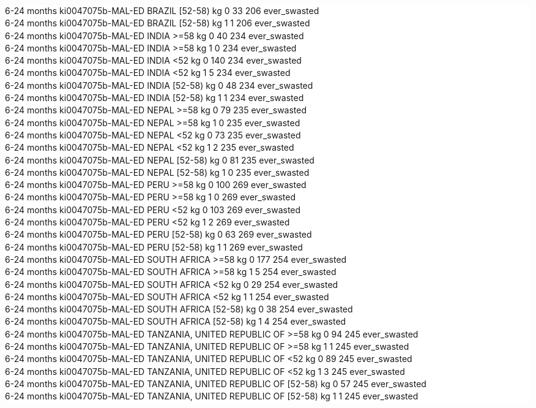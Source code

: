 6-24 months   ki0047075b-MAL-ED          BRAZIL                         [52-58) kg               0       33     206  ever_swasted     
6-24 months   ki0047075b-MAL-ED          BRAZIL                         [52-58) kg               1        1     206  ever_swasted     
6-24 months   ki0047075b-MAL-ED          INDIA                          >=58 kg                  0       40     234  ever_swasted     
6-24 months   ki0047075b-MAL-ED          INDIA                          >=58 kg                  1        0     234  ever_swasted     
6-24 months   ki0047075b-MAL-ED          INDIA                          <52 kg                   0      140     234  ever_swasted     
6-24 months   ki0047075b-MAL-ED          INDIA                          <52 kg                   1        5     234  ever_swasted     
6-24 months   ki0047075b-MAL-ED          INDIA                          [52-58) kg               0       48     234  ever_swasted     
6-24 months   ki0047075b-MAL-ED          INDIA                          [52-58) kg               1        1     234  ever_swasted     
6-24 months   ki0047075b-MAL-ED          NEPAL                          >=58 kg                  0       79     235  ever_swasted     
6-24 months   ki0047075b-MAL-ED          NEPAL                          >=58 kg                  1        0     235  ever_swasted     
6-24 months   ki0047075b-MAL-ED          NEPAL                          <52 kg                   0       73     235  ever_swasted     
6-24 months   ki0047075b-MAL-ED          NEPAL                          <52 kg                   1        2     235  ever_swasted     
6-24 months   ki0047075b-MAL-ED          NEPAL                          [52-58) kg               0       81     235  ever_swasted     
6-24 months   ki0047075b-MAL-ED          NEPAL                          [52-58) kg               1        0     235  ever_swasted     
6-24 months   ki0047075b-MAL-ED          PERU                           >=58 kg                  0      100     269  ever_swasted     
6-24 months   ki0047075b-MAL-ED          PERU                           >=58 kg                  1        0     269  ever_swasted     
6-24 months   ki0047075b-MAL-ED          PERU                           <52 kg                   0      103     269  ever_swasted     
6-24 months   ki0047075b-MAL-ED          PERU                           <52 kg                   1        2     269  ever_swasted     
6-24 months   ki0047075b-MAL-ED          PERU                           [52-58) kg               0       63     269  ever_swasted     
6-24 months   ki0047075b-MAL-ED          PERU                           [52-58) kg               1        1     269  ever_swasted     
6-24 months   ki0047075b-MAL-ED          SOUTH AFRICA                   >=58 kg                  0      177     254  ever_swasted     
6-24 months   ki0047075b-MAL-ED          SOUTH AFRICA                   >=58 kg                  1        5     254  ever_swasted     
6-24 months   ki0047075b-MAL-ED          SOUTH AFRICA                   <52 kg                   0       29     254  ever_swasted     
6-24 months   ki0047075b-MAL-ED          SOUTH AFRICA                   <52 kg                   1        1     254  ever_swasted     
6-24 months   ki0047075b-MAL-ED          SOUTH AFRICA                   [52-58) kg               0       38     254  ever_swasted     
6-24 months   ki0047075b-MAL-ED          SOUTH AFRICA                   [52-58) kg               1        4     254  ever_swasted     
6-24 months   ki0047075b-MAL-ED          TANZANIA, UNITED REPUBLIC OF   >=58 kg                  0       94     245  ever_swasted     
6-24 months   ki0047075b-MAL-ED          TANZANIA, UNITED REPUBLIC OF   >=58 kg                  1        1     245  ever_swasted     
6-24 months   ki0047075b-MAL-ED          TANZANIA, UNITED REPUBLIC OF   <52 kg                   0       89     245  ever_swasted     
6-24 months   ki0047075b-MAL-ED          TANZANIA, UNITED REPUBLIC OF   <52 kg                   1        3     245  ever_swasted     
6-24 months   ki0047075b-MAL-ED          TANZANIA, UNITED REPUBLIC OF   [52-58) kg               0       57     245  ever_swasted     
6-24 months   ki0047075b-MAL-ED          TANZANIA, UNITED REPUBLIC OF   [52-58) kg               1        1     245  ever_swasted     